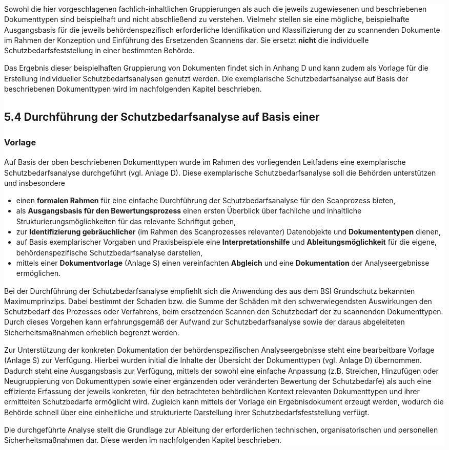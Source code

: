 Sowohl die hier vorgeschlagenen fachlich-inhaltlichen Gruppierungen als auch die jeweils zugewiesenen und beschriebenen Dokumenttypen sind beispielhaft und nicht abschließend zu verstehen. Vielmehr stellen sie eine mögliche, beispielhafte Ausgangsbasis für die jeweils behördenspezifisch erforderliche Identifikation und Klassifizierung der zu scannenden Dokumente im Rahmen der Konzeption und Einführung des Ersetzenden Scannens dar. Sie ersetzt **nicht** die individuelle Schutzbedarfsfeststellung in einer bestimmten Behörde.

Das Ergebnis dieser beispielhaften Gruppierung von Dokumenten findet sich in Anhang D und kann zudem als Vorlage für die Erstellung individueller Schutzbedarfsanalysen genutzt werden. Die exemplarische Schutzbedarfsanalyse auf Basis der beschriebenen Dokumenttypen wird im nachfolgenden Kapitel beschrieben.

## <span id="page-24-0"></span>5.4 Durchführung der Schutzbedarfsanalyse auf Basis einer

### Vorlage

Auf Basis der oben beschriebenen Dokumenttypen wurde im Rahmen des vorliegenden Leitfadens eine exemplarische Schutzbedarfsanalyse durchgeführt (vgl. Anlage D). Diese exemplarische Schutzbedarfsanalyse soll die Behörden unterstützen und insbesondere

- einen **formalen Rahmen** für eine einfache Durchführung der Schutzbedarfsanalyse für den Scanprozess bieten,
- als **Ausgangsbasis für den Bewertungsprozess** einen ersten Überblick über fachliche und inhaltliche Strukturierungsmöglichkeiten für das relevante Schriftgut geben,
- zur **Identifizierung gebräuchlicher** (im Rahmen des Scanprozesses relevanter) Datenobjekte und **Dokumententypen** dienen,
- auf Basis exemplarischer Vorgaben und Praxisbeispiele eine **Interpretationshilfe** und **Ableitungsmöglichkeit** für die eigene, behördenspezifische Schutzbedarfsanalyse darstellen,
- mittels einer **Dokumentvorlage** (Anlage S) einen vereinfachten **Abgleich** und eine **Dokumentation** der Analyseergebnisse ermöglichen.

Bei der Durchführung der Schutzbedarfsanalyse empfiehlt sich die Anwendung des aus dem BSI Grundschutz bekannten Maximumprinzips. Dabei bestimmt der Schaden bzw. die Summe der Schäden mit den schwerwiegendsten Auswirkungen den Schutzbedarf des Prozesses oder Verfahrens, beim ersetzenden Scannen den Schutzbedarf der zu scannenden Dokumenttypen. Durch dieses Vorgehen kann erfahrungsgemäß der Aufwand zur Schutzbedarfsanalyse sowie der daraus abgeleiteten Sicherheitsmaßnahmen erheblich begrenzt werden.

Zur Unterstützung der konkreten Dokumentation der behördenspezifischen Analyseergebnisse steht eine bearbeitbare Vorlage (Anlage S) zur Verfügung. Hierbei wurden initial die Inhalte der Übersicht der Dokumenttypen (vgl. Anlage D) übernommen. Dadurch steht eine Ausgangsbasis zur Verfügung, mittels der sowohl eine einfache Anpassung (z.B. Streichen, Hinzufügen oder Neugruppierung von Dokumenttypen sowie einer ergänzenden oder veränderten Bewertung der Schutzbedarfe) als auch eine effiziente Erfassung der jeweils konkreten, für den betrachteten behördlichen Kontext relevanten Dokumenttypen und ihrer ermittelten Schutzbedarfe ermöglicht wird. Zugleich kann mittels der Vorlage ein Ergebnisdokument erzeugt werden, wodurch die Behörde schnell über eine einheitliche und strukturierte Darstellung ihrer Schutzbedarfsfeststellung verfügt.

Die durchgeführte Analyse stellt die Grundlage zur Ableitung der erforderlichen technischen, organisatorischen und personellen Sicherheitsmaßnahmen dar. Diese werden im nachfolgenden Kapitel beschrieben.
